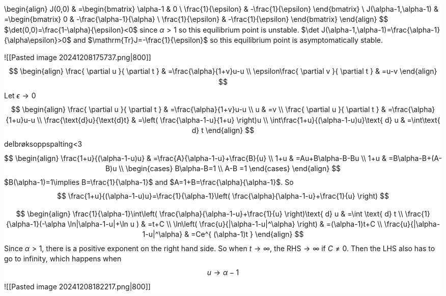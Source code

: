 \begin{align}
J(0,0) & =\begin{bmatrix}
\alpha-1 & 0 \\
\frac{1}{\epsilon} & -\frac{1}{\epsilon}
\end{bmatrix} \\
J(\alpha-1,\alpha-1) & =\begin{bmatrix}
0 & -\frac{\alpha-1}{\alpha} \\
\frac{1}{\epsilon} & -\frac{1}{\epsilon}
\end{bmatrix}
\end{align}
$$
$\det(0,0)=\frac{1-\alpha}{\epsilon}<0$ since $\alpha>1$ so this equilibrium point is unstable.
$\det J(\alpha-1,\alpha-1)=\frac{\alpha-1}{\alpha\epsilon}>0$ and $\mathrm{Tr}J=-\frac{1}{\epsilon}$ so this equilibrium point is asymptomatically stable.

![[Pasted image 20241208175737.png|800]]
$$
\begin{align}
\frac{ \partial u }{ \partial t }  & =\frac{\alpha}{1+v}u-u \\
\epsilon\frac{ \partial v }{ \partial t }  & =u-v
\end{align}
$$
Let $\epsilon\to0$ 
$$
\begin{align}
\frac{ \partial u }{ \partial t }  & =\frac{\alpha}{1+v}u-u \\
u & =v \\
\frac{ \partial u }{ \partial t }  & =\frac{\alpha}{1+u}u-u \\
\frac{\text{d}u}{\text{d}t}  & =\left( \frac{\alpha-1-u}{1+u} \right)u \\
\int\frac{1+u}{(\alpha-1-u)u}\text{ d} u & =\int\text{ d} t
\end{align}
$$
delbrøksoppspalting<3
$$
\begin{align}
\frac{1+u}{(\alpha-1-u)u} & =\frac{A}{\alpha-1-u}+\frac{B}{u} \\
1+u & =Au+B\alpha-B-Bu \\
1+u & =B\alpha-B+(A-B)u \\
\begin{cases}
B\alpha-B=1 \\
A-B =1
\end{cases}
\end{align}
$$
$B(\alpha-1)=1\implies B=\frac{1}{\alpha-1}$ and $A=1+B=\frac{\alpha}{\alpha-1}$. So
$$
\frac{1+u}{(\alpha-1-u)u}=\frac{1}{\alpha-1}\left( \frac{\alpha}{\alpha-1-u}+\frac{1}{u} \right)
$$

$$
\begin{align}
\frac{1}{\alpha-1}\int\left( \frac{\alpha}{\alpha-1-u}+\frac{1}{u} \right)\text{ d} u & =\int \text{ d} t \\
\frac{1}{\alpha-1}(-\alpha \ln|\alpha-1-u|+\ln u ) & =t+C \\
\ln\left( \frac{u}{|\alpha-1-u|^\alpha} \right) & =(\alpha-1)t+C \\
\frac{u}{|\alpha-1-u|^\alpha} & =Ce^{ (\alpha-1)t }
\end{align}
$$
Since $\alpha>1$, there is a positive exponent on the right hand side. So when $t\to \infty$, the RHS$\to \infty$ if $C\neq0$. Then the LHS also has to go to infinity, which happens when 
$$u\to\alpha-1
$$
![[Pasted image 20241208182217.png|800]]